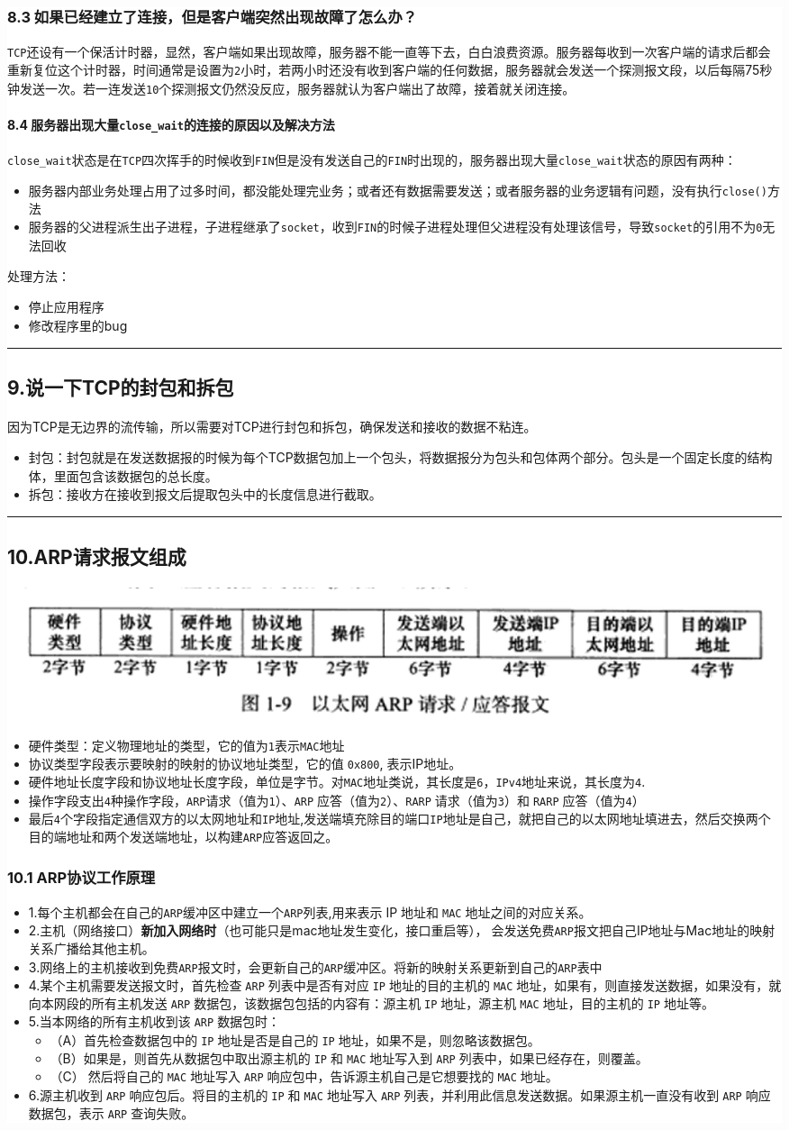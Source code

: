 ### 8.3 如果已经建立了连接，但是客户端突然出现故障了怎么办？

`TCP`还设有一个保活计时器，显然，客户端如果出现故障，服务器不能一直等下去，白白浪费资源。服务器每收到一次客户端的请求后都会重新复位这个计时器，时间通常是设置为`2`小时，若两小时还没有收到客户端的任何数据，服务器就会发送一个探测报文段，以后每隔75秒钟发送一次。若一连发送`10`个探测报文仍然没反应，服务器就认为客户端出了故障，接着就关闭连接。

#### 8.4 服务器出现大量`close_wait`的连接的原因以及解决方法

`close_wait`状态是在`TCP`四次挥手的时候收到`FIN`但是没有发送自己的`FIN`时出现的，服务器出现大量`close_wait`状态的原因有两种：

* 服务器内部业务处理占用了过多时间，都没能处理完业务；或者还有数据需要发送；或者服务器的业务逻辑有问题，没有执行`close()`方法
* 服务器的父进程派生出子进程，子进程继承了`socket`，收到`FIN`的时候子进程处理但父进程没有处理该信号，导致`socket`的引用不为`0`无法回收

处理方法：

* 停止应用程序
* 修改程序里的bug

------

## 9.说一下TCP的封包和拆包

因为TCP是无边界的流传输，所以需要对TCP进行封包和拆包，确保发送和接收的数据不粘连。

* 封包：封包就是在发送数据报的时候为每个TCP数据包加上一个包头，将数据报分为包头和包体两个部分。包头是一个固定长度的结构体，里面包含该数据包的总长度。
* 拆包：接收方在接收到报文后提取包头中的长度信息进行截取。
-------

## 10.ARP请求报文组成

![](./img/01tcpip04.png)

- 硬件类型：定义物理地址的类型，它的值为`1`表示`MAC`地址
- 协议类型字段表示要映射的映射的协议地址类型，它的值 `0x800`, 表示IP地址。
- 硬件地址长度字段和协议地址长度字段，单位是字节。对`MAC`地址类说，其长度是`6`，`IPv4`地址来说，其长度为`4`.
- 操作字段支出`4`种操作字段，`ARP`请求（值为`1`）、`ARP` 应答（值为`2`）、`RARP` 请求（值为`3`）和 `RARP` 应答（值为`4`）
- 最后`4`个字段指定通信双方的以太网地址和`IP`地址,发送端填充除目的端口`IP`地址是自己，就把自己的以太网地址填进去，然后交换两个目的端地址和两个发送端地址，以构建`ARP`应答返回之。

### 10.1 ARP协议工作原理

- 1.每个主机都会在自己的`ARP`缓冲区中建立一个`ARP`列表,用来表示 IP 地址和 `MAC` 地址之间的对应关系。
- 2.主机（网络接口）**新加入网络时**（也可能只是mac地址发生变化，接口重启等）， 会发送免费`ARP`报文把自己IP地址与Mac地址的映射关系广播给其他主机。
- 3.网络上的主机接收到免费`ARP`报文时，会更新自己的`ARP`缓冲区。将新的映射关系更新到自己的`ARP`表中
- 4.某个主机需要发送报文时，首先检查 `ARP` 列表中是否有对应 `IP` 地址的目的主机的 `MAC` 地址，如果有，则直接发送数据，如果没有，就向本网段的所有主机发送 `ARP` 数据包，该数据包包括的内容有：源主机 `IP` 地址，源主机 `MAC` 地址，目的主机的 `IP` 地址等。
- 5.当本网络的所有主机收到该 `ARP` 数据包时：
  - （A）首先检查数据包中的 `IP` 地址是否是自己的 `IP` 地址，如果不是，则忽略该数据包。
  - （B）如果是，则首先从数据包中取出源主机的 `IP` 和 `MAC` 地址写入到 `ARP` 列表中，如果已经存在，则覆盖。
  - （C） 然后将自己的 `MAC` 地址写入 `ARP` 响应包中，告诉源主机自己是它想要找的 `MAC` 地址。
- 6.源主机收到 `ARP` 响应包后。将目的主机的 `IP` 和 `MAC` 地址写入 `ARP` 列表，并利用此信息发送数据。如果源主机一直没有收到 `ARP` 响应数据包，表示 `ARP` 查询失败。
